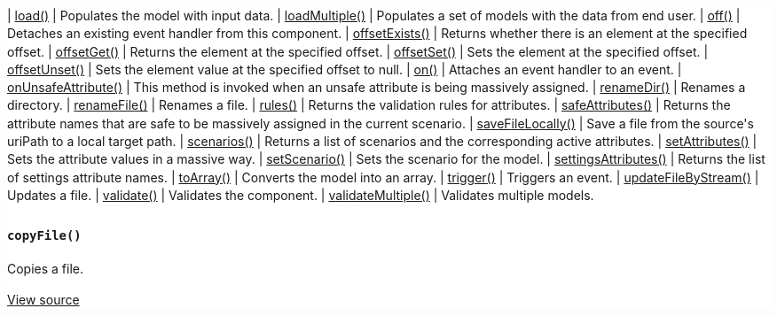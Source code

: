 | [load()](https://www.yiiframework.com/doc/api/2.0/yii-base-model#load()-detail "Defined by yii\base\Model")                                     | Populates the model with input data.
| [loadMultiple()](https://www.yiiframework.com/doc/api/2.0/yii-base-model#loadMultiple()-detail "Defined by yii\base\Model")                     | Populates a set of models with the data from end user.
| [off()](https://www.yiiframework.com/doc/api/2.0/yii-base-component#off()-detail "Defined by yii\base\Component")                               | Detaches an existing event handler from this component.
| [offsetExists()](https://www.yiiframework.com/doc/api/2.0/yii-base-model#offsetExists()-detail "Defined by yii\base\Model")                     | Returns whether there is an element at the specified offset.
| [offsetGet()](https://www.yiiframework.com/doc/api/2.0/yii-base-model#offsetGet()-detail "Defined by yii\base\Model")                           | Returns the element at the specified offset.
| [offsetSet()](https://www.yiiframework.com/doc/api/2.0/yii-base-model#offsetSet()-detail "Defined by yii\base\Model")                           | Sets the element at the specified offset.
| [offsetUnset()](https://www.yiiframework.com/doc/api/2.0/yii-base-model#offsetUnset()-detail "Defined by yii\base\Model")                       | Sets the element value at the specified offset to null.
| [on()](https://www.yiiframework.com/doc/api/2.0/yii-base-component#on()-detail "Defined by yii\base\Component")                                 | Attaches an event handler to an event.
| [onUnsafeAttribute()](https://www.yiiframework.com/doc/api/2.0/yii-base-model#onUnsafeAttribute()-detail "Defined by yii\base\Model")           | This method is invoked when an unsafe attribute is being massively assigned.
| [renameDir()](craft-base-flysystemvolume.md#method-renamedir)                                                                                   | Renames a directory.
| [renameFile()](craft-base-flysystemvolume.md#method-renamefile)                                                                                 | Renames a file.
| [rules()](craft-base-model.md#method-rules "Defined by craft\base\Model")                                                                       | Returns the validation rules for attributes.
| [safeAttributes()](https://www.yiiframework.com/doc/api/2.0/yii-base-model#safeAttributes()-detail "Defined by yii\base\Model")                 | Returns the attribute names that are safe to be massively assigned in the current scenario.
| [saveFileLocally()](craft-base-flysystemvolume.md#method-savefilelocally)                                                                       | Save a file from the source's uriPath to a local target path.
| [scenarios()](https://www.yiiframework.com/doc/api/2.0/yii-base-model#scenarios()-detail "Defined by yii\base\Model")                           | Returns a list of scenarios and the corresponding active attributes.
| [setAttributes()](https://www.yiiframework.com/doc/api/2.0/yii-base-model#setAttributes()-detail "Defined by yii\base\Model")                   | Sets the attribute values in a massive way.
| [setScenario()](https://www.yiiframework.com/doc/api/2.0/yii-base-model#setScenario()-detail "Defined by yii\base\Model")                       | Sets the scenario for the model.
| [settingsAttributes()](craft-base-savablecomponentinterface.md#method-settingsattributes "Defined by craft\base\SavableComponentInterface")     | Returns the list of settings attribute names.
| [toArray()](https://www.yiiframework.com/doc/api/2.0/yii-base-arrayabletrait#toArray()-detail "Defined by yii\base\ArrayableTrait")             | Converts the model into an array.
| [trigger()](https://www.yiiframework.com/doc/api/2.0/yii-base-component#trigger()-detail "Defined by yii\base\Component")                       | Triggers an event.
| [updateFileByStream()](craft-base-flysystemvolume.md#method-updatefilebystream)                                                                 | Updates a file.
| [validate()](craft-base-savablecomponentinterface.md#method-validate "Defined by craft\base\SavableComponentInterface")                         | Validates the component.
| [validateMultiple()](https://www.yiiframework.com/doc/api/2.0/yii-base-model#validateMultiple()-detail "Defined by yii\base\Model")             | Validates multiple models.

### `copyFile()`





Copies a file.








[View source](https://github.com/craftcms/cms/blob/master/src/base/FlysystemVolume.php#L147-L160)
